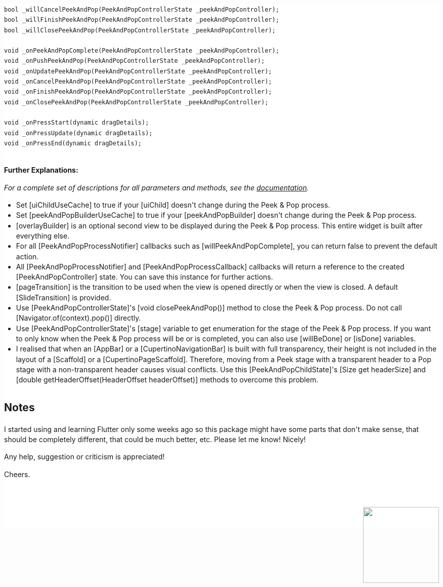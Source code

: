 ```
bool _willCancelPeekAndPop(PeekAndPopControllerState _peekAndPopController);
bool _willFinishPeekAndPop(PeekAndPopControllerState _peekAndPopController);
bool _willClosePeekAndPop(PeekAndPopControllerState _peekAndPopController);

void _onPeekAndPopComplete(PeekAndPopControllerState _peekAndPopController);
void _onPushPeekAndPop(PeekAndPopControllerState _peekAndPopController);
void _onUpdatePeekAndPop(PeekAndPopControllerState _peekAndPopController);
void _onCancelPeekAndPop(PeekAndPopControllerState _peekAndPopController);
void _onFinishPeekAndPop(PeekAndPopControllerState _peekAndPopController);
void _onClosePeekAndPop(PeekAndPopControllerState _peekAndPopController);

void _onPressStart(dynamic dragDetails);
void _onPressUpdate(dynamic dragDetails);
void _onPressEnd(dynamic dragDetails);
 
```

**Further Explanations:**

*For a complete set of descriptions for all parameters and methods, see the [documentation](https://pub.dev/documentation/peek_and_pop/latest/).* 

* Set [uiChildUseCache] to true if your [uiChild] doesn't change during the Peek & Pop process.
* Set [peekAndPopBuilderUseCache] to true if your [peekAndPopBuilder] doesn't change during the Peek & Pop process.
* [overlayBuilder] is an optional second view to be displayed  during the Peek & Pop process. This entire widget is built after everything else.
* For all [PeekAndPopProcessNotifier] callbacks such as [willPeekAndPopComplete], you can return false to prevent the default action.
* All [PeekAndPopProcessNotifier] and [PeekAndPopProcessCallback] callbacks will return a reference to the created [PeekAndPopController] state.
You can save this instance for further actions.
* [pageTransition] is the transition to be used when the view is opened directly or when the view is closed. A default [SlideTransition] is provided.
* Use [PeekAndPopControllerState]'s [void closePeekAndPop()] method to close the Peek & Pop process. Do not call [Navigator.of(context).pop()] 
directly.
* Use [PeekAndPopControllerState]'s [stage] variable to get enumeration for the stage of the Peek & Pop process. If you want to only know when the 
Peek & Pop process will be or is completed, you can also use [willBeDone] or [isDone] variables.
* I realised that when an [AppBar] or a [CupertinoNavigationBar] is built with full transparency, their height is not included in the layout of a 
[Scaffold] or a [CupertinoPageScaffold]. Therefore, moving from a Peek stage with a transparent header to a Pop stage with a non-transparent header
causes visual conflicts. Use this [PeekAndPopChildState]'s [Size get headerSize] and [double getHeaderOffset(HeaderOffset headerOffset)] methods to
overcome this problem.


[comment]: <> (Notes)
## Notes
I started using and learning Flutter only some weeks ago so this package might have some parts that don't make sense, that should be completely 
different, that could be much better, etc. Please let me know! Nicely! 

Any help, suggestion or criticism is appreciated! 

Cheers.

[comment]: <> (CosmosSoftware)
<br><br>
<img align="right" src="https://www.cosmossoftware.coffee/Common/Images/CosmosSoftwareIconTransparent.png" width="150" height="150"/>
<br><br>

[comment]: <> (Badges)
[comment]: <> (Introduction)
[comment]: <> (ToC)
[comment]: <> (Notice)
[comment]: <> (Recent)
[comment]: <> (Warning)
[comment]: <> (Media)
[comment]: <> (Description)
[comment]: <> (Installation)
[comment]: <> (How-to-Use)